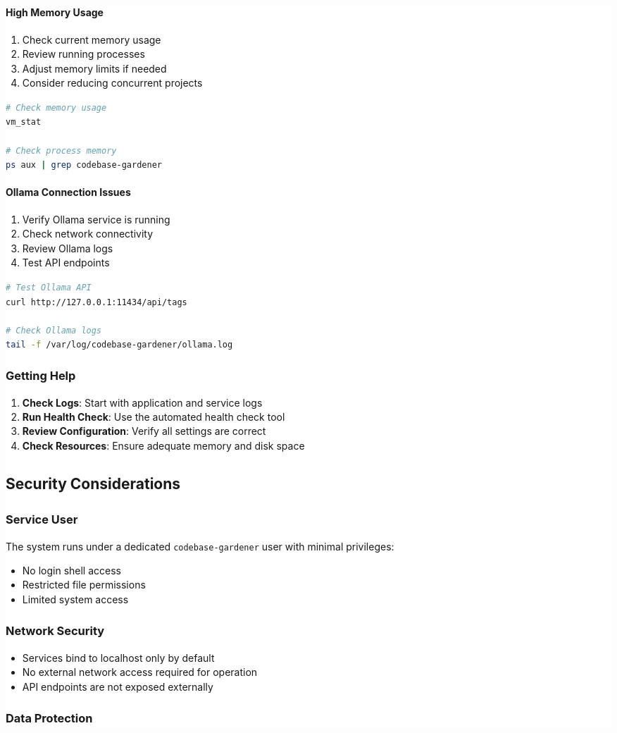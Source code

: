 #### High Memory Usage

1. Check current memory usage
2. Review running processes
3. Adjust memory limits if needed
4. Consider reducing concurrent projects

```bash
# Check memory usage
vm_stat

# Check process memory
ps aux | grep codebase-gardener
```

#### Ollama Connection Issues

1. Verify Ollama service is running
2. Check network connectivity
3. Review Ollama logs
4. Test API endpoints

```bash
# Test Ollama API
curl http://127.0.0.1:11434/api/tags

# Check Ollama logs
tail -f /var/log/codebase-gardener/ollama.log
```

### Getting Help

1. **Check Logs**: Start with application and service logs
2. **Run Health Check**: Use the automated health check tool
3. **Review Configuration**: Verify all settings are correct
4. **Check Resources**: Ensure adequate memory and disk space

## Security Considerations

### Service User

The system runs under a dedicated `codebase-gardener` user with minimal privileges:

- No login shell access
- Restricted file permissions
- Limited system access

### Network Security

- Services bind to localhost only by default
- No external network access required for operation
- API endpoints are not exposed externally

### Data Protection
